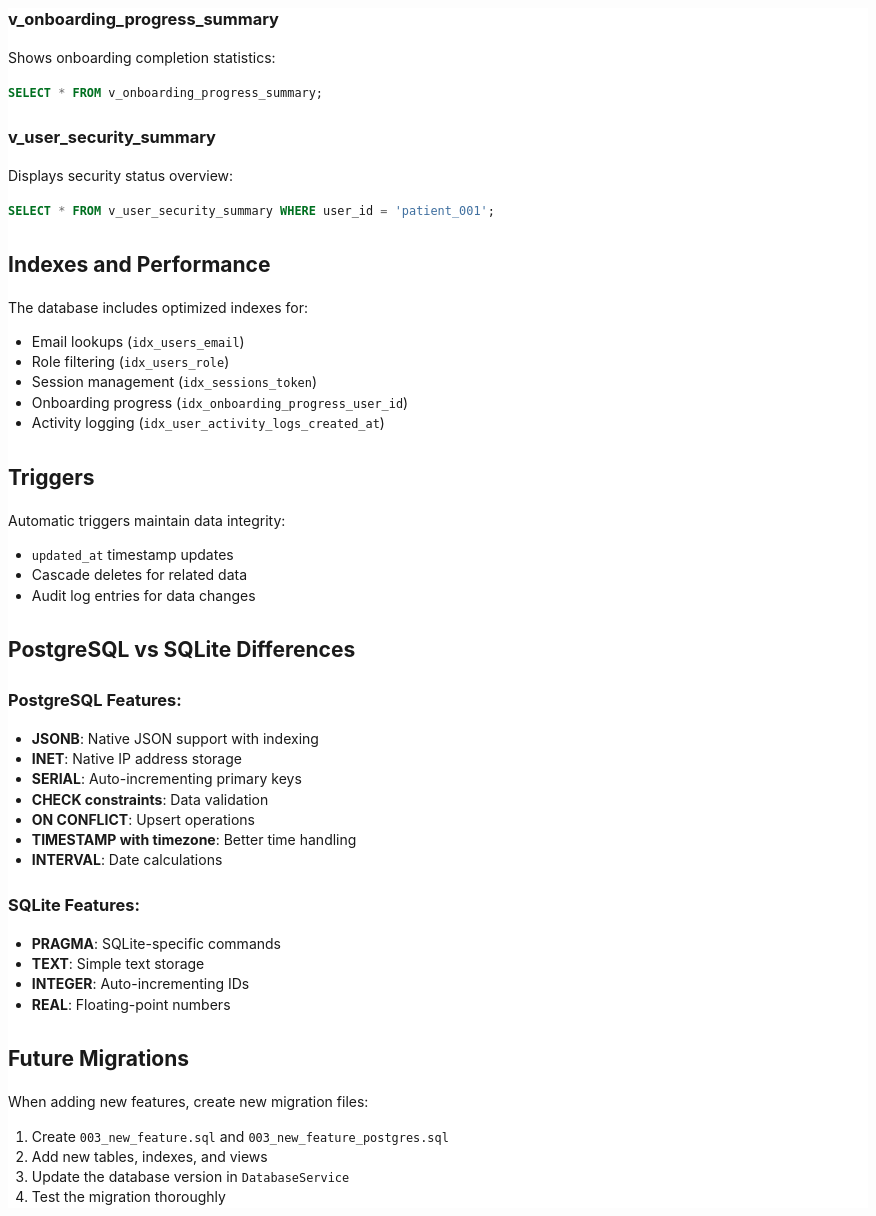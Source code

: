 ### v_onboarding_progress_summary
Shows onboarding completion statistics:
```sql
SELECT * FROM v_onboarding_progress_summary;
```

### v_user_security_summary
Displays security status overview:
```sql
SELECT * FROM v_user_security_summary WHERE user_id = 'patient_001';
```

## Indexes and Performance

The database includes optimized indexes for:
- Email lookups (`idx_users_email`)
- Role filtering (`idx_users_role`)
- Session management (`idx_sessions_token`)
- Onboarding progress (`idx_onboarding_progress_user_id`)
- Activity logging (`idx_user_activity_logs_created_at`)

## Triggers

Automatic triggers maintain data integrity:
- `updated_at` timestamp updates
- Cascade deletes for related data
- Audit log entries for data changes

## PostgreSQL vs SQLite Differences

### PostgreSQL Features:
- **JSONB**: Native JSON support with indexing
- **INET**: Native IP address storage
- **SERIAL**: Auto-incrementing primary keys
- **CHECK constraints**: Data validation
- **ON CONFLICT**: Upsert operations
- **TIMESTAMP with timezone**: Better time handling
- **INTERVAL**: Date calculations

### SQLite Features:
- **PRAGMA**: SQLite-specific commands
- **TEXT**: Simple text storage
- **INTEGER**: Auto-incrementing IDs
- **REAL**: Floating-point numbers

## Future Migrations

When adding new features, create new migration files:

1. Create `003_new_feature.sql` and `003_new_feature_postgres.sql`
2. Add new tables, indexes, and views
3. Update the database version in `DatabaseService`
4. Test the migration thoroughly
